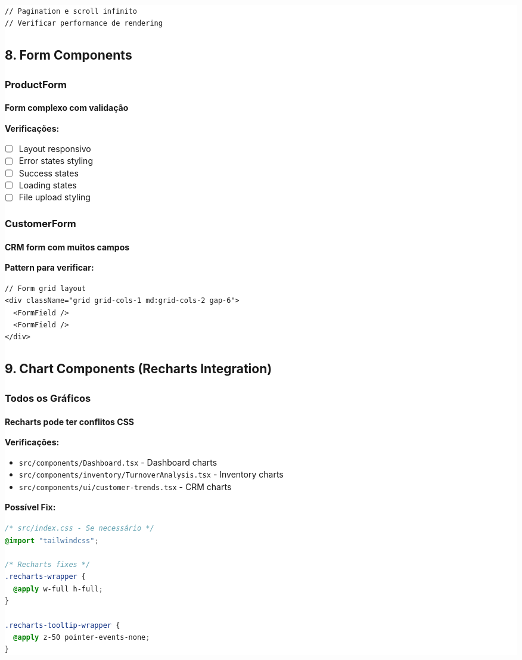 ```tsx
// Pagination e scroll infinito
// Verificar performance de rendering
```

## 8. Form Components

### ProductForm
**Form complexo com validação**

**Verificações:**
- [ ] Layout responsivo
- [ ] Error states styling
- [ ] Success states
- [ ] Loading states
- [ ] File upload styling

### CustomerForm
**CRM form com muitos campos**

**Pattern para verificar:**
```tsx
// Form grid layout
<div className="grid grid-cols-1 md:grid-cols-2 gap-6">
  <FormField />
  <FormField />
</div>
```

## 9. Chart Components (Recharts Integration)

### Todos os Gráficos
**Recharts pode ter conflitos CSS**

**Verificações:**
- `src/components/Dashboard.tsx` - Dashboard charts
- `src/components/inventory/TurnoverAnalysis.tsx` - Inventory charts
- `src/components/ui/customer-trends.tsx` - CRM charts

**Possível Fix:**
```css
/* src/index.css - Se necessário */
@import "tailwindcss";

/* Recharts fixes */
.recharts-wrapper {
  @apply w-full h-full;
}

.recharts-tooltip-wrapper {
  @apply z-50 pointer-events-none;
}
```
